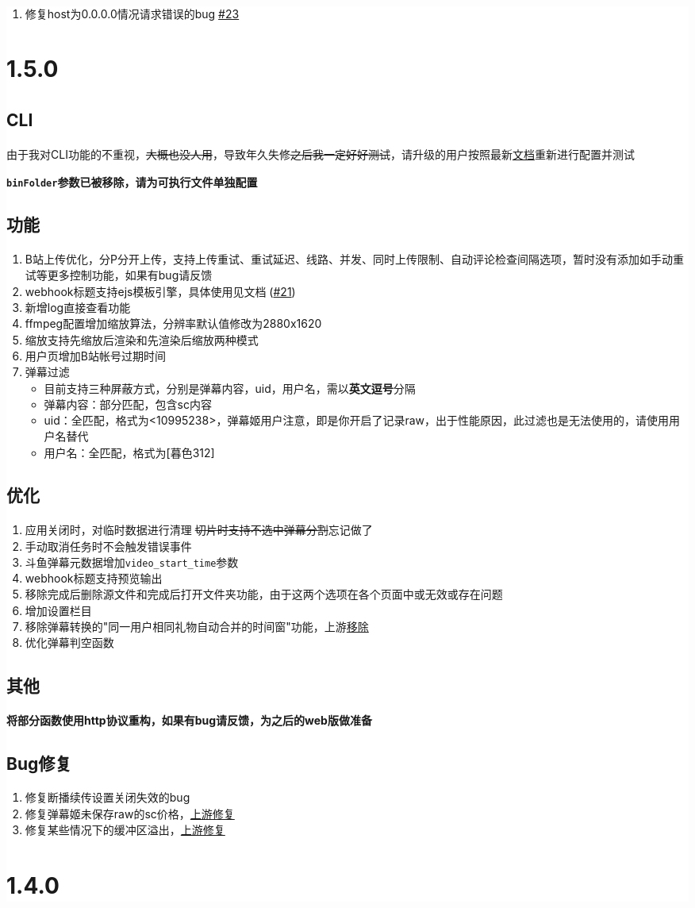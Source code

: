 1. 修复host为0.0.0.0情况请求错误的bug [#23](https://github.com/renmu123/biliLive-tools/issues/23)

# 1.5.0

## CLI

由于我对CLI功能的不重视，~~大概也没人用~~，导致年久失修~~之后我一定好好测试~~，请升级的用户按照最新[文档](https://github.com/renmu123/biliLive-tools/tree/master/packages/CLI)重新进行配置并测试

**`binFolder`参数已被移除，请为可执行文件单独配置**

## 功能

1. B站上传优化，分P分开上传，支持上传重试、重试延迟、线路、并发、同时上传限制、自动评论检查间隔选项，暂时没有添加如手动重试等更多控制功能，如果有bug请反馈
2. webhook标题支持ejs模板引擎，具体使用见文档 ([#21](https://github.com/renmu123/biliLive-tools/issues/21))
3. 新增log直接查看功能
4. ffmpeg配置增加缩放算法，分辨率默认值修改为2880x1620
5. 缩放支持先缩放后渲染和先渲染后缩放两种模式
6. 用户页增加B站帐号过期时间
7. 弹幕过滤
   - 目前支持三种屏蔽方式，分别是弹幕内容，uid，用户名，需以**英文逗号**分隔
   - 弹幕内容：部分匹配，包含sc内容
   - uid：全匹配，格式为<10995238>，弹幕姬用户注意，即是你开启了记录raw，出于性能原因，此过滤也是无法使用的，请使用用户名替代
   - 用户名：全匹配，格式为[暮色312]

## 优化

1. 应用关闭时，对临时数据进行清理
   ~~切片时支持不选中弹幕分割~~忘记做了
2. 手动取消任务时不会触发错误事件
3. 斗鱼弹幕元数据增加`video_start_time`参数
4. webhook标题支持预览输出
5. 移除完成后删除源文件和完成后打开文件夹功能，由于这两个选项在各个页面中或无效或存在问题
6. 增加设置栏目
7. 移除弹幕转换的"同一用户相同礼物自动合并的时间窗"功能，上游[移除](https://github.com/hihkm/DanmakuFactory/pull/89)
8. 优化弹幕判空函数

## 其他

**将部分函数使用http协议重构，如果有bug请反馈，为之后的web版做准备**

## Bug修复

1. 修复断播续传设置关闭失效的bug
2. 修复弹幕姬未保存raw的sc价格，[上游修复](https://github.com/hihkm/DanmakuFactory/pull/91)
3. 修复某些情况下的缓冲区溢出，[上游修复](https://github.com/hihkm/DanmakuFactory/pull/94)

# 1.4.0
